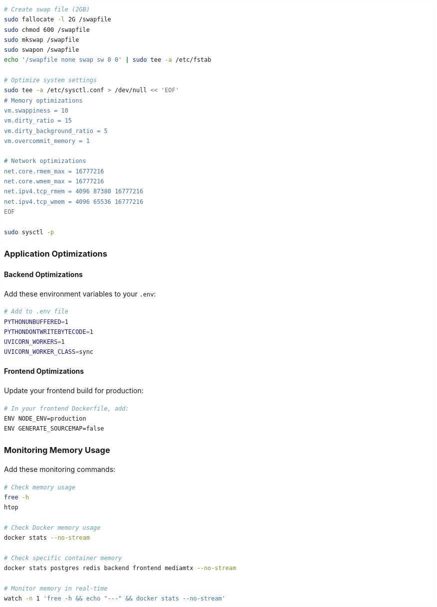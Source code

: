 ```bash
# Create swap file (2GB)
sudo fallocate -l 2G /swapfile
sudo chmod 600 /swapfile
sudo mkswap /swapfile
sudo swapon /swapfile
echo '/swapfile none swap sw 0 0' | sudo tee -a /etc/fstab

# Optimize system settings
sudo tee -a /etc/sysctl.conf > /dev/null << 'EOF'
# Memory optimizations
vm.swappiness = 10
vm.dirty_ratio = 15
vm.dirty_background_ratio = 5
vm.overcommit_memory = 1

# Network optimizations
net.core.rmem_max = 16777216
net.core.wmem_max = 16777216
net.ipv4.tcp_rmem = 4096 87380 16777216
net.ipv4.tcp_wmem = 4096 65536 16777216
EOF

sudo sysctl -p
```

### Application Optimizations

#### Backend Optimizations
Add these environment variables to your `.env`:

```bash
# Add to .env file
PYTHONUNBUFFERED=1
PYTHONDONTWRITEBYTECODE=1
UVICORN_WORKERS=1
UVICORN_WORKER_CLASS=sync
```

#### Frontend Optimizations
Update your frontend build for production:

```bash
# In your frontend Dockerfile, add:
ENV NODE_ENV=production
ENV GENERATE_SOURCEMAP=false
```

### Monitoring Memory Usage
Add these monitoring commands:

```bash
# Check memory usage
free -h
htop

# Check Docker memory usage
docker stats --no-stream

# Check specific container memory
docker stats postgres redis backend frontend mediamtx --no-stream

# Monitor memory in real-time
watch -n 1 'free -h && echo "---" && docker stats --no-stream'
```
